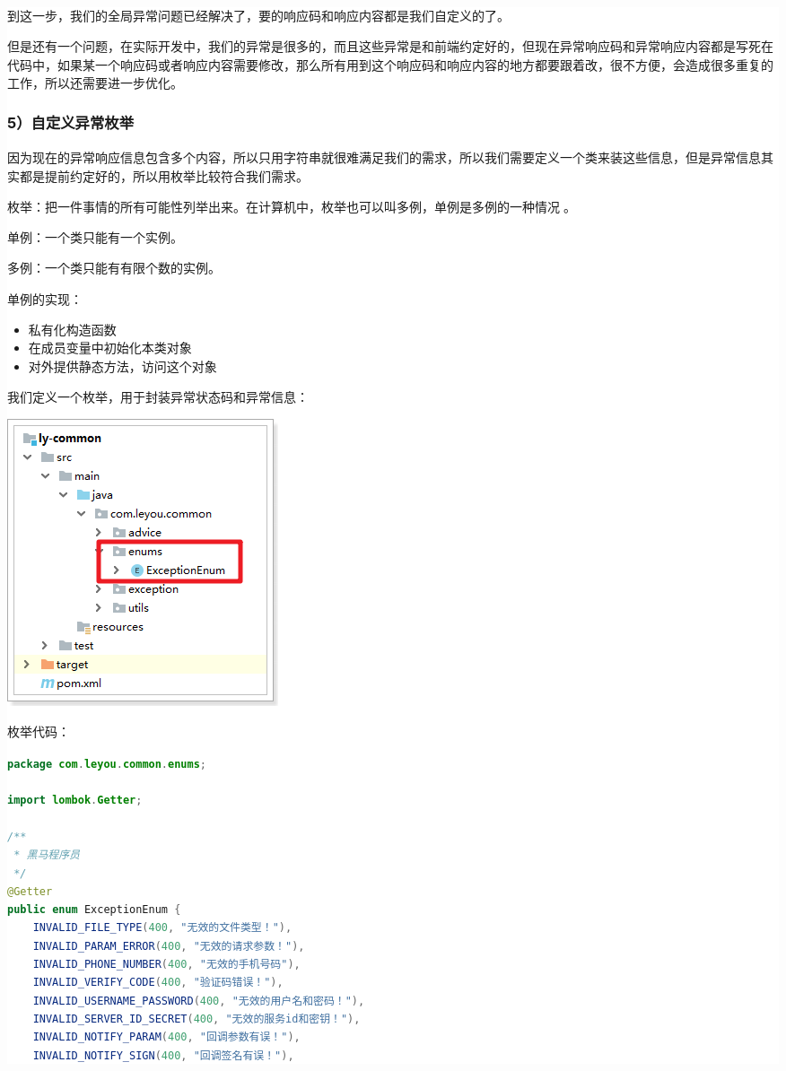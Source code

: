 到这一步，我们的全局异常问题已经解决了，要的响应码和响应内容都是我们自定义的了。



但是还有一个问题，在实际开发中，我们的异常是很多的，而且这些异常是和前端约定好的，但现在异常响应码和异常响应内容都是写死在代码中，如果某一个响应码或者响应内容需要修改，那么所有用到这个响应码和响应内容的地方都要跟着改，很不方便，会造成很多重复的工作，所以还需要进一步优化。





### 5）自定义异常枚举

因为现在的异常响应信息包含多个内容，所以只用字符串就很难满足我们的需求，所以我们需要定义一个类来装这些信息，但是异常信息其实都是提前约定好的，所以用枚举比较符合我们需求。



枚举：把一件事情的所有可能性列举出来。在计算机中，枚举也可以叫多例，单例是多例的一种情况 。

单例：一个类只能有一个实例。

多例：一个类只能有有限个数的实例。



单例的实现：

- 私有化构造函数
- 在成员变量中初始化本类对象
- 对外提供静态方法，访问这个对象



我们定义一个枚举，用于封装异常状态码和异常信息：

![1574927879074](https://raw.githubusercontent.com/Kid-On-The-Road/Resources/main/笔记图片/乐优商城/图片/1574927879074.png) 

枚举代码：

```java
package com.leyou.common.enums;

import lombok.Getter;

/**
 * 黑马程序员
 */
@Getter
public enum ExceptionEnum {
    INVALID_FILE_TYPE(400, "无效的文件类型！"),
    INVALID_PARAM_ERROR(400, "无效的请求参数！"),
    INVALID_PHONE_NUMBER(400, "无效的手机号码"),
    INVALID_VERIFY_CODE(400, "验证码错误！"),
    INVALID_USERNAME_PASSWORD(400, "无效的用户名和密码！"),
    INVALID_SERVER_ID_SECRET(400, "无效的服务id和密钥！"),
    INVALID_NOTIFY_PARAM(400, "回调参数有误！"),
    INVALID_NOTIFY_SIGN(400, "回调签名有误！"),
```